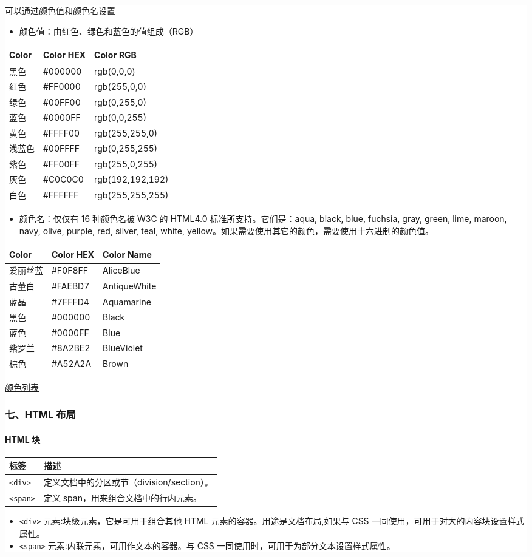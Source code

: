 可以通过颜色值和颜色名设置

- 颜色值：由红色、绿色和蓝色的值组成（RGB）

| Color  | Color HEX | Color RGB        |
| :----- | :-------- | :--------------- |
| 黑色   | #000000   | rgb(0,0,0)       |
| 红色   | #FF0000   | rgb(255,0,0)     |
| 绿色   | #00FF00   | rgb(0,255,0)     |
| 蓝色   | #0000FF   | rgb(0,0,255)     |
| 黄色   | #FFFF00   | rgb(255,255,0)   |
| 浅蓝色 | #00FFFF   | rgb(0,255,255)   |
| 紫色   | #FF00FF   | rgb(255,0,255)   |
| 灰色   | #C0C0C0   | rgb(192,192,192) |
| 白色   | #FFFFFF   | rgb(255,255,255) |


- 颜色名：仅仅有 16 种颜色名被 W3C 的 HTML4.0 标准所支持。它们是：aqua, black, blue, fuchsia, gray, green, lime, maroon, navy, olive, purple, red, silver, teal, white, yellow。如果需要使用其它的颜色，需要使用十六进制的颜色值。

| Color    | Color HEX | Color Name   |
| :------- | :-------- | :----------- |
| 爱丽丝蓝 | #F0F8FF   | AliceBlue    |
| 古董白   | #FAEBD7   | AntiqueWhite |
| 蓝晶     | #7FFFD4   | Aquamarine   |
| 黑色     | #000000   | Black        |
| 蓝色     | #0000FF   | Blue         |
| 紫罗兰   | #8A2BE2   | BlueViolet   |
| 棕色     | #A52A2A   | Brown        |

[颜色列表](https://www.w3school.com.cn/html/html_colornames.asp)


### 七、HTML 布局

#### HTML 块

| 标签                                              | 描述|
| :------------------------------ | :------------------------------- |
| `<div>` | 定义文档中的分区或节（division/section）。 |
| `<span>` | 定义 span，用来组合文档中的行内元素。      |

- `<div>` 元素:块级元素，它是可用于组合其他 HTML 元素的容器。用途是文档布局,如果与 CSS 一同使用，可用于对大的内容块设置样式属性。
- `<span>` 元素:内联元素，可用作文本的容器。与 CSS 一同使用时，可用于为部分文本设置样式属性。
